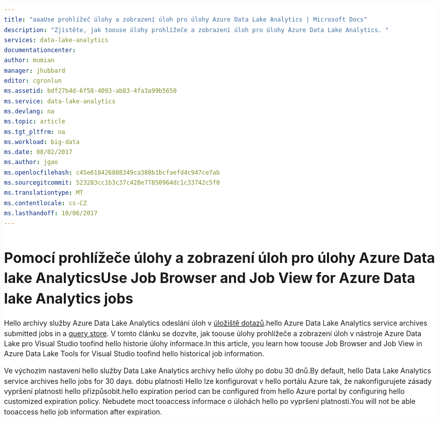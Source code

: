 ```yaml
---
title: "aaaUse prohlížeč úlohy a zobrazení úloh pro úlohy Azure Data Lake Analytics | Microsoft Docs"
description: "Zjistěte, jak toouse úlohy prohlížeče a zobrazení úloh pro úlohy Azure Data Lake Analytics. "
services: data-lake-analytics
documentationcenter: 
author: mumian
manager: jhubbard
editor: cgronlun
ms.assetid: bdf27b4d-6f58-4093-ab83-4fa3a99b5650
ms.service: data-lake-analytics
ms.devlang: na
ms.topic: article
ms.tgt_pltfrm: na
ms.workload: big-data
ms.date: 08/02/2017
ms.author: jgao
ms.openlocfilehash: c45e618426808349ca380b1bcfaefd4c947ce7ab
ms.sourcegitcommit: 523283cc1b3c37c428e77850964dc1c33742c5f0
ms.translationtype: MT
ms.contentlocale: cs-CZ
ms.lasthandoff: 10/06/2017
---
```

# <a name="use-job-browser-and-job-view-for-azure-data-lake-analytics-jobs"></a><span data-ttu-id="d050c-103">Pomocí prohlížeče úlohy a zobrazení úloh pro úlohy Azure Data lake Analytics</span><span class="sxs-lookup"><span data-stu-id="d050c-103">Use Job Browser and Job View for Azure Data lake Analytics jobs</span></span>
<span data-ttu-id="d050c-104">Hello archivy služby Azure Data Lake Analytics odeslání úloh v [úložiště dotazů](#query-store).</span><span class="sxs-lookup"><span data-stu-id="d050c-104">hello Azure Data Lake Analytics service archives submitted jobs in a [query store](#query-store).</span></span> <span data-ttu-id="d050c-105">V tomto článku se dozvíte, jak toouse úlohy prohlížeče a zobrazení úloh v nástroje Azure Data Lake pro Visual Studio toofind hello historie úlohy informace.</span><span class="sxs-lookup"><span data-stu-id="d050c-105">In this article, you learn how toouse Job Browser and Job View in Azure Data Lake Tools for Visual Studio toofind hello historical job information.</span></span> 

<span data-ttu-id="d050c-106">Ve výchozím nastavení hello služby Data Lake Analytics archivy hello úlohy po dobu 30 dnů.</span><span class="sxs-lookup"><span data-stu-id="d050c-106">By default, hello Data Lake Analytics service archives hello jobs for 30 days.</span></span> <span data-ttu-id="d050c-107">dobu platnosti Hello lze konfigurovat v hello portálu Azure tak, že nakonfigurujete zásady vypršení platnosti hello přizpůsobit.</span><span class="sxs-lookup"><span data-stu-id="d050c-107">hello expiration period can be configured from hello Azure portal by configuring hello customized expiration policy.</span></span> <span data-ttu-id="d050c-108">Nebudete moct tooaccess informace o úlohách hello po vypršení platnosti.</span><span class="sxs-lookup"><span data-stu-id="d050c-108">You will not be able tooaccess hello job information after expiration.</span></span> 
